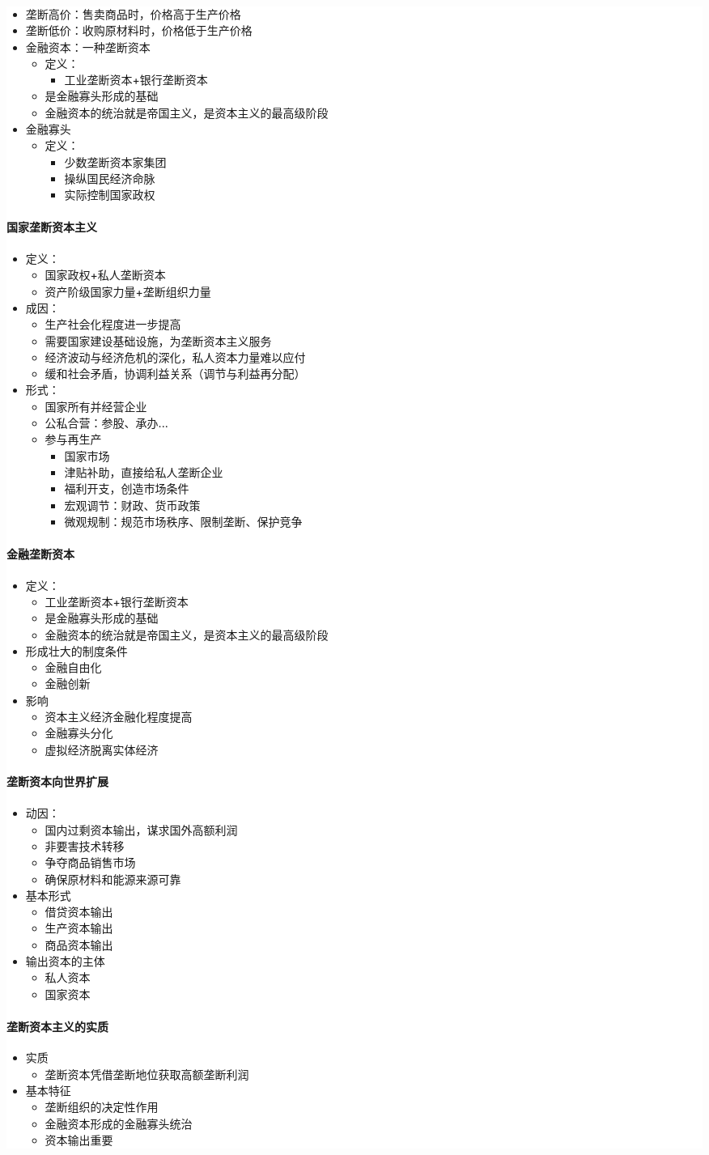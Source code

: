   * 垄断高价：售卖商品时，价格高于生产价格
  * 垄断低价：收购原材料时，价格低于生产价格
* 金融资本：一种垄断资本
  * 定义：
    * 工业垄断资本+银行垄断资本
  * 是金融寡头形成的基础
  * 金融资本的统治就是帝国主义，是资本主义的最高级阶段
* 金融寡头
  * 定义：
    * 少数垄断资本家集团
    * 操纵国民经济命脉
    * 实际控制国家政权
#### 国家垄断资本主义
* 定义：
  * 国家政权+私人垄断资本
  * 资产阶级国家力量+垄断组织力量
* 成因：
  * 生产社会化程度进一步提高
  * 需要国家建设基础设施，为垄断资本主义服务
  * 经济波动与经济危机的深化，私人资本力量难以应付
  * 缓和社会矛盾，协调利益关系（调节与利益再分配）
* 形式：
  * 国家所有并经营企业
  * 公私合营：参股、承办...
  * 参与再生产
    * 国家市场
    * 津贴补助，直接给私人垄断企业
    * 福利开支，创造市场条件
    * 宏观调节：财政、货币政策
    * 微观规制：规范市场秩序、限制垄断、保护竞争
#### 金融垄断资本
* 定义：
  * 工业垄断资本+银行垄断资本
  * 是金融寡头形成的基础
  * 金融资本的统治就是帝国主义，是资本主义的最高级阶段
* 形成壮大的制度条件
  * 金融自由化
  * 金融创新
* 影响
  * 资本主义经济金融化程度提高
  * 金融寡头分化
  * 虚拟经济脱离实体经济
#### 垄断资本向世界扩展
* 动因：
  * 国内过剩资本输出，谋求国外高额利润
  * 非要害技术转移
  * 争夺商品销售市场
  * 确保原材料和能源来源可靠
* 基本形式
  * 借贷资本输出
  * 生产资本输出
  * 商品资本输出
* 输出资本的主体
  * 私人资本
  * 国家资本
#### 垄断资本主义的实质
* 实质
  * 垄断资本凭借垄断地位获取高额垄断利润
* 基本特征
  * 垄断组织的决定性作用
  * 金融资本形成的金融寡头统治
  * 资本输出重要